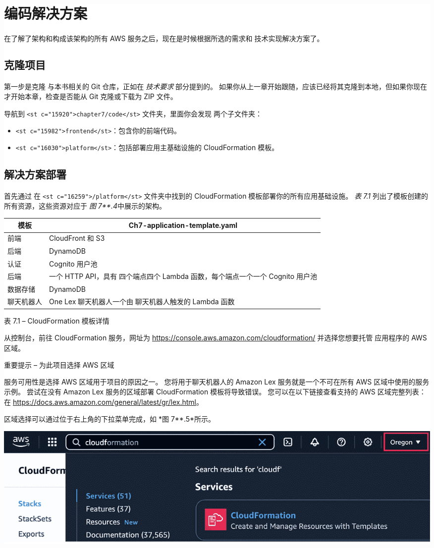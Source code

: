 # <st c="15350">编码解决方案</st>

<st c="15370">在了解了架构和构成该架构的所有 AWS 服务之后，现在是时候根据所选的需求和</st> <st c="15521">技术实现解决方案了。</st>

## <st c="15543">克隆项目</st>

<st c="15563">第一步是克隆</st> <st c="15590">与本书相关的 Git 仓库，正如在</st> *<st c="15657">技术要求</st>* <st c="15679">部分提到的。</st> <st c="15689">如果你从上一章开始跟随，应该已经将其克隆到本地，但如果你现在才开始本章，检查是否能从 Git 克隆或下载为</st> <st c="15894">ZIP 文件。</st>

<st c="15903">导航到</st> `<st c="15920">chapter7/code</st>` <st c="15933">文件夹，里面你会发现</st> <st c="15967">两个子文件夹：</st>

+   `<st c="15982">frontend</st>`<st c="15991">：包含你的前端代码。</st>

+   `<st c="16030">platform</st>`<st c="16039">：包括部署应用主基础设施的 CloudFormation 模板。</st>

## <st c="16134">解决方案部署</st>

<st c="16154">首先通过</st> <st c="16174">在</st> `<st c="16259">/platform</st>` <st c="16268">文件夹中找到的 CloudFormation 模板部署你的所有应用基础设施。</st> *<st c="16277">表 7.1</st>* <st c="16286">列出了模板创建的所有资源，这些资源对应于</st> *<st c="16378">图 7</st>**<st c="16386">.4</st>*<st c="16388">中展示的架构。</st>

| **<st c="16389">模板</st>** | **<st c="16398">Ch7-application-template.yaml</st>** |
| --- | --- |
| <st c="16428">前端</st> | <st c="16437">CloudFront</st> <st c="16449">和 S3</st> |
| <st c="16455">后端</st> | <st c="16463">DynamoDB</st> |
| <st c="16472">认证</st> | <st c="16487">Cognito</st> <st c="16496">用户池</st> |
| <st c="16505">后端</st> | <st c="16513">一个 HTTP API，具有</st> <st c="16532">四个端点</st><st c="16546">四个 Lambda 函数，每个端点一个</st><st c="16578">一个 Cognito</st> <st c="16604">用户池</st> |
| <st c="16613">数据存储</st> | <st c="16624">DynamoDB</st> |
| <st c="16633">聊天机器人</st> | <st c="16641">One</st> <st c="16646">Lex 聊天机器人</st><st c="16657">一个由</st> <st c="16697">聊天机器人触发的 Lambda 函数</st> |

<st c="16708">表 7.1 – CloudFormation 模板详情</st>

<st c="16752">从控制台，前往 CloudFormation 服务，网址为</st> [<st c="16807">https://console.aws.amazon.com/cloudformation/</st>](https://console.aws.amazon.com/cloudformation/) <st c="16853">并选择您想要托管</st> <st c="16903">应用程序的 AWS 区域。</st>

<st c="16920">重要提示 – 为此项目选择 AWS 区域</st>

<st c="16978">服务可用性是选择 AWS 区域用于项目的原因之一。</st> <st c="17071">您将用于聊天机器人的 Amazon Lex 服务就是一个不可在所有 AWS 区域中使用的服务示例。</st> <st c="17196">尝试在没有 Amazon Lex 服务的区域部署 CloudFormation 模板将导致错误。</st> <st c="17307">您可以在以下链接查看支持的 AWS 区域完整列表：</st> <st c="17358">在</st> [<st c="17361">https://docs.aws.amazon.com/general/latest/gr/lex.html</st>](https://docs.aws.amazon.com/general/latest/gr/lex.html)<st c="17415">。</st>

<st c="17416">区域选择可以通过位于右上角的下拉菜单完成，如</st> *<st c="17524">图 7</st>**<st c="17532">.5</st>*所示。

![图 7.5 – 控制台访问 CloudFormation 和 AWS 区域下拉菜单](img/B22051_07_5.jpg)
